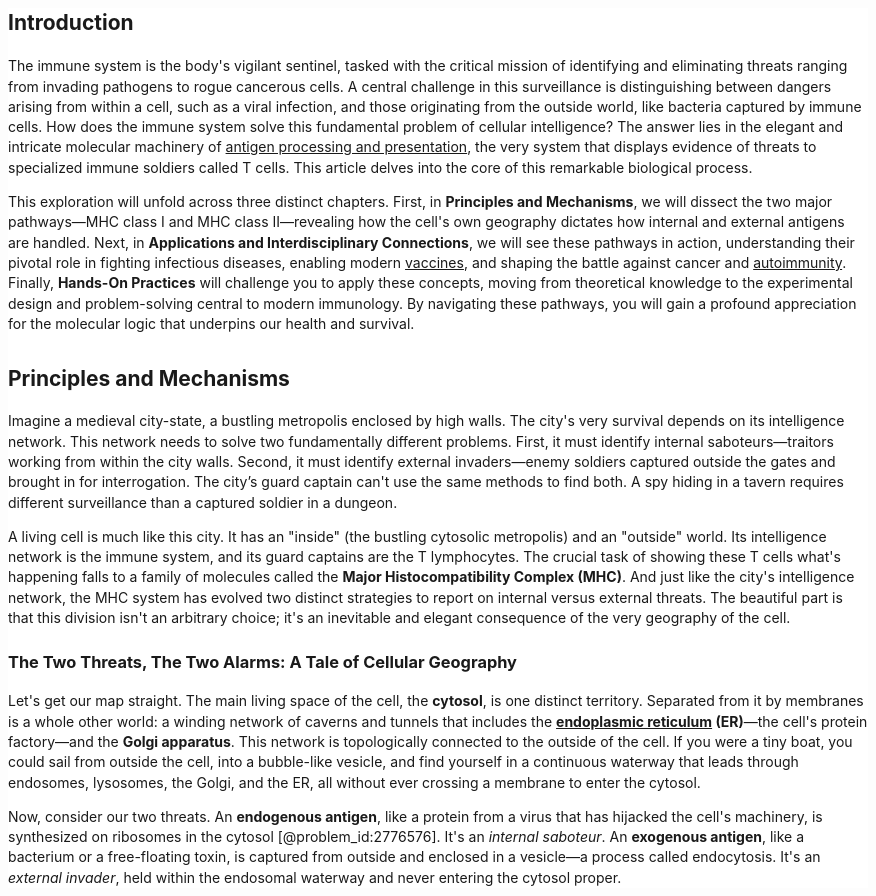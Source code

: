 ## Introduction
The immune system is the body's vigilant sentinel, tasked with the critical mission of identifying and eliminating threats ranging from invading pathogens to rogue cancerous cells. A central challenge in this surveillance is distinguishing between dangers arising from within a cell, such as a viral infection, and those originating from the outside world, like bacteria captured by immune cells. How does the immune system solve this fundamental problem of cellular intelligence? The answer lies in the elegant and intricate molecular machinery of [antigen processing and presentation](@article_id:177915), the very system that displays evidence of threats to specialized immune soldiers called T cells. This article delves into the core of this remarkable biological process.

This exploration will unfold across three distinct chapters. First, in **Principles and Mechanisms**, we will dissect the two major pathways—MHC class I and MHC class II—revealing how the cell's own geography dictates how internal and external antigens are handled. Next, in **Applications and Interdisciplinary Connections**, we will see these pathways in action, understanding their pivotal role in fighting infectious diseases, enabling modern [vaccines](@article_id:176602), and shaping the battle against cancer and [autoimmunity](@article_id:148027). Finally, **Hands-On Practices** will challenge you to apply these concepts, moving from theoretical knowledge to the experimental design and problem-solving central to modern immunology. By navigating these pathways, you will gain a profound appreciation for the molecular logic that underpins our health and survival.

## Principles and Mechanisms

Imagine a medieval city-state, a bustling metropolis enclosed by high walls. The city's very survival depends on its intelligence network. This network needs to solve two fundamentally different problems. First, it must identify internal saboteurs—traitors working from within the city walls. Second, it must identify external invaders—enemy soldiers captured outside the gates and brought in for interrogation. The city’s guard captain can't use the same methods to find both. A spy hiding in a tavern requires different surveillance than a captured soldier in a dungeon.

A living cell is much like this city. It has an "inside" (the bustling cytosolic metropolis) and an "outside" world. Its intelligence network is the immune system, and its guard captains are the T lymphocytes. The crucial task of showing these T cells what's happening falls to a family of molecules called the **Major Histocompatibility Complex (MHC)**. And just like the city's intelligence network, the MHC system has evolved two distinct strategies to report on internal versus external threats. The beautiful part is that this division isn't an arbitrary choice; it's an inevitable and elegant consequence of the very geography of the cell.

### The Two Threats, The Two Alarms: A Tale of Cellular Geography

Let's get our map straight. The main living space of the cell, the **cytosol**, is one distinct territory. Separated from it by membranes is a whole other world: a winding network of caverns and tunnels that includes the **[endoplasmic reticulum](@article_id:141829) (ER)**—the cell's protein factory—and the **Golgi apparatus**. This network is topologically connected to the outside of the cell. If you were a tiny boat, you could sail from outside the cell, into a bubble-like vesicle, and find yourself in a continuous waterway that leads through endosomes, lysosomes, the Golgi, and the ER, all without ever crossing a membrane to enter the cytosol.

Now, consider our two threats. An **endogenous antigen**, like a protein from a virus that has hijacked the cell's machinery, is synthesized on ribosomes in the cytosol [@problem_id:2776576]. It's an *internal saboteur*. An **exogenous antigen**, like a bacterium or a free-floating toxin, is captured from outside and enclosed in a vesicle—a process called endocytosis. It's an *external invader*, held within the endosomal waterway and never entering the cytosol proper.
